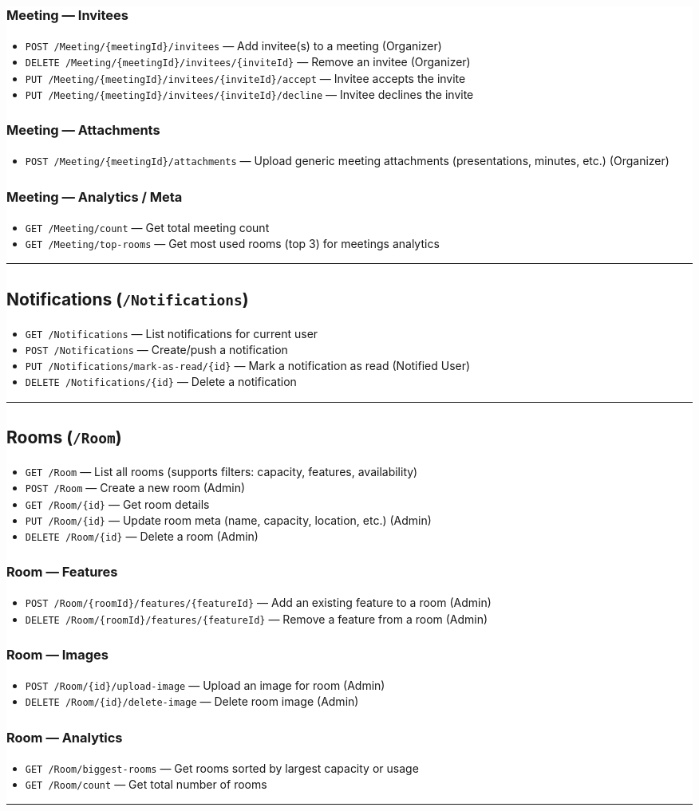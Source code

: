 ### Meeting — Invitees

* `POST /Meeting/{meetingId}/invitees` — Add invitee(s) to a meeting (Organizer)
* `DELETE /Meeting/{meetingId}/invitees/{inviteId}` — Remove an invitee (Organizer)
* `PUT /Meeting/{meetingId}/invitees/{inviteId}/accept` — Invitee accepts the invite 
* `PUT /Meeting/{meetingId}/invitees/{inviteId}/decline` — Invitee declines the invite

### Meeting — Attachments

* `POST /Meeting/{meetingId}/attachments` — Upload generic meeting attachments (presentations, minutes, etc.) (Organizer)

### Meeting — Analytics / Meta

* `GET /Meeting/count` — Get total meeting count
* `GET /Meeting/top-rooms` — Get most used rooms (top 3) for meetings analytics

---

## Notifications (`/Notifications`)

* `GET /Notifications` — List notifications for current user 
* `POST /Notifications` — Create/push a notification 
* `PUT /Notifications/mark-as-read/{id}` — Mark a notification as read (Notified User)
* `DELETE /Notifications/{id}` — Delete a notification

---

## Rooms (`/Room`)

* `GET /Room` — List all rooms (supports filters: capacity, features, availability)
* `POST /Room` — Create a new room (Admin)
* `GET /Room/{id}` — Get room details 
* `PUT /Room/{id}` — Update room meta (name, capacity, location, etc.) (Admin)
* `DELETE /Room/{id}` — Delete a room (Admin)

### Room — Features

* `POST /Room/{roomId}/features/{featureId}` — Add an existing feature to a room (Admin)
* `DELETE /Room/{roomId}/features/{featureId}` — Remove a feature from a room (Admin)

### Room — Images

* `POST /Room/{id}/upload-image` — Upload an image for room (Admin)
* `DELETE /Room/{id}/delete-image` — Delete room image (Admin)

### Room — Analytics

* `GET /Room/biggest-rooms` — Get rooms sorted by largest capacity or usage 
* `GET /Room/count` — Get total number of rooms

---
